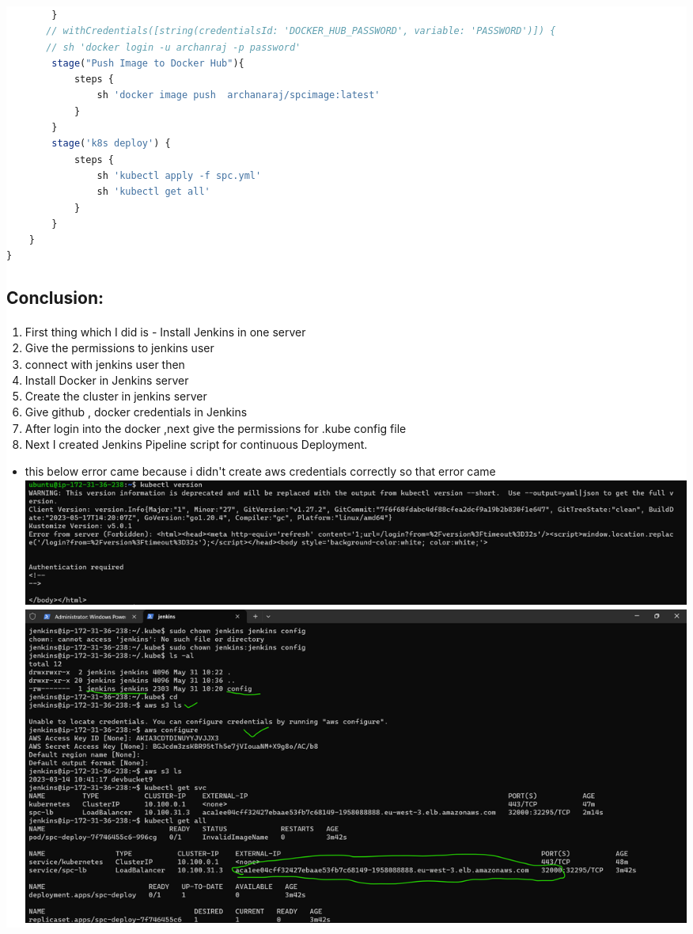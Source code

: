 ```js
        } 
       // withCredentials([string(credentialsId: 'DOCKER_HUB_PASSWORD', variable: 'PASSWORD')]) {
       // sh 'docker login -u archanraj -p password'
        stage("Push Image to Docker Hub"){
            steps {
                sh 'docker image push  archanaraj/spcimage:latest'      
            }
        }
        stage('k8s deploy') {
            steps {
                sh 'kubectl apply -f spc.yml'
                sh 'kubectl get all'
            }
        }
    }
}  
```
Conclusion:
-------------
1. First thing which I did is - Install Jenkins in one server
2. Give the permissions to jenkins user
3. connect with jenkins user then
4. Install Docker in Jenkins server
5. Create the cluster in jenkins server
6. Give github , docker credentials in Jenkins
7. After login into the docker ,next give the permissions for .kube config file 
8. Next I created Jenkins Pipeline script for continuous Deployment.

* this below error came because i didn't create aws credentials correctly so that error came ![preview](./k8s_images/k8s161.png)
![preview](./k8s_images/k8s166.png)
